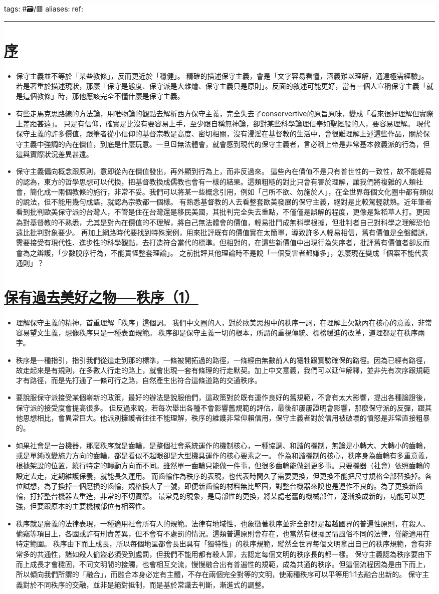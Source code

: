 tags: #🗃/🟥 
aliases: 
ref: 

---
# [序](https://vocus.cc/article/62ee5decfd89780001db54e7)

- 保守主義並不等於「某些教條」，反而更近於「穩健」。
  精確的描述保守主義，會是「文字容易看懂，涵義難以理解，通達極需經驗」。
  若是著重於描述現狀，那麼「保守是態度、保守派是大雜燴、保守主義只是原則」。反面的敘述可能更好，當有一個人宣稱保守主義「就是這個教條」時，那他應該完全不懂什麼是保守主義。
  
- 有些走馬克思路線的方法論，用唯物論的觀點去解析西方保守主義，完全失去了conservertive的原旨原味，變成「看來很好理解但實際上差距甚遠」。
  只是有信仰，確實是比沒有要容易上手，至少跟自稱無神論，卻對某些科學論理信奉如聖經般的人，要容易理解。
  現代保守主義的許多價值，跟筆者從小信仰的基督宗教是高度、密切相關，沒有浸淫在基督教的生活中，會很難理解上述這些作品，關於保守主義中強調的內在價值，到底是什麼玩意。一旦ㄖ無法體會，就會感到現代的保守主義者，言必稱上帝是非常基本教義派的行為，但這與實際狀況差異甚遠。
  
- 保守主義偏向概念跟原則，意即從內在價值發出，再外顯到行為上，而非反過來。
  這些內在價值不是只有普世性的一致性，故不能輕易的認為，東方的哲學思想可以代換，把基督教換成儒教也會有一樣的結果。這類粗糙的對比只會有害於理解，讓我們將複雜的人類社會，簡化成一兩個教條的施行，非常不妥。我們可以將某一些概念引用，例如「己所不欲、勿施於人」，在全世界每個文化圈中都有類似的說法，但不能用幾句成語，就認為宗教都一個樣。
  有熟悉基督教的人去看整套歐美發展的保守主義，絕對是比較駕輕就熟。近年筆者看到批判歐美保守派的台灣人，不管是住在台灣還是移民美國，其批判完全失去重點，不僅僅是誤解的程度，更像是紮稻草人打。更因為對基督教的不熟悉，尤其是對內在價值的不理解，將自己無法體會的價值，輕易批鬥成無科學根據，但批判者自己對科學之理解恐怕遠比批判對象要少。
  再加上網路時代要找到特殊案例，用來批評既有的價值實在太簡單，導致許多人輕易相信，舊有價值是全盤錯誤，需要接受有現代性、進步性的科學觀點，去打造符合當代的標準。但相對的，在這些新價值中出現行為失序者，批評舊有價值者卻反而會為之辯護，「少數脫序行為，不能責怪整套理論」。
  之前批評其他理論時不是說「一個受害者都嫌多」，怎麼現在變成「個案不能代表通則」？

# [保有過去美好之物──秩序（1）](https://vocus.cc/article/63185754fd89780001c03833)

- 理解保守主義的精神，首重理解「秩序」這個詞。
  我們中文圈的人，對於歐美思想中的秩序一詞，在理解上欠缺內在核心的意義，非常容易望文生義，想像秩序只是一種表面規範。
  秩序卻是保守主義一切的根本，所謂的重視傳統、標榜緩進的改革，道理都是在秩序兩字。
  
- 秩序是一種指引，指引我們從這走到那的標準，一條被開拓過的路徑，一條經由無數前人的犧牲跟實驗確保的路徑。因為已經有路徑，故走起來是有規則，在多數人行走的路上，就會出現一套有條理的行走默契。加上中文意義，我們可以延伸解釋，並非先有次序跟規範才有路徑，而是先打通了一條可行之路，自然產生出符合這條道路的交通秩序。
  
- 要說服保守派接受某個嶄新的政策，最好的辦法是說服他們，這政策對於既有運作良好的舊規範，不會有太大影響，提出各種論證後，保守派的接受度會提高很多。
  但反過來說，若每次舉出各種不會影響舊規範的評估，最後卻屢屢證明會影響，那麼保守派的反彈，跟其他思想相比，會異常巨大。他派別擁護者往往不能理解，秩序的維護非常仰賴信用，保守主義者對於信用被破壞的憤怒是非常直接粗暴的。
  
- 如果社會是一台機器，那麼秩序就是齒輪，是整個社會系統運作的機制核心，一種協調、和諧的機制，無論是小轉大、大轉小的齒輪，或是單純改變施力方向的齒輪，都是看似不起眼卻是大型機具運作的核心要素之一。
  作為和諧機制的核心，秩序身為齒輪有多重意義，根據架設的位置，繞行特定的轉動方向而不同。雖然單一齒輪只能做一件事，但很多齒輪能做到更多事。只要機器（社會）依照齒輪的設定去走，定期維護保養，就能長久運用。
  而齒輪作為秩序的表現，也代表時間久了需要更換，但更換不能把尺寸規格全部替換掉。各位試想，為了換掉一個磨損的齒輪，規格換大了一號，即便新齒輪的材料無比堅固，對整台機器來說也是運作不良的。為了更換新齒輪，打掉整台機器去重造，非常的不切實際。
  最常見的現象，是局部性的更換，將某處老舊的機械部件，逐漸換成新的，功能可以更強，但要跟原本的主要機械部位有相容性。
  
- 秩序就是廣義的法律表現，一種適用社會所有人的規範。法律有地域性，也象徵著秩序並非全部都是超越國界的普遍性原則，在殺人、偷竊等項目上，各國或許有刑責差異，但不會有不處罰的情況。這類普遍原則會存在，也當然有根據民情風俗不同的法律，僅能適用在特定範圍。
  秩序由下而上成長，所以每個地區都會長出具有「獨特性」的秩序規範，縱然全世界每個文明拿出自己的秩序規範，會有非常多的共通性，諸如殺人偷盜必須受到處罰，但我們不能用都有殺人罪，去認定每個文明的秩序長的都一樣。
  保守主義認為秩序要由下而上成長才會穩固，不同文明間的接觸，也會相互交流，慢慢融合出有普遍性的規範，成為共通的秩序。但這個流程因為是由下而上，所以傾向我們所謂的「融合」，而融合本身必定有主體，不存在兩個完全對等的文明，使兩種秩序可以平等用1:1去融合出新的。
  保守主義對於不同秩序的交融，並非是絕對抵制，而是基於常識去判斷，漸進式的調整。
  